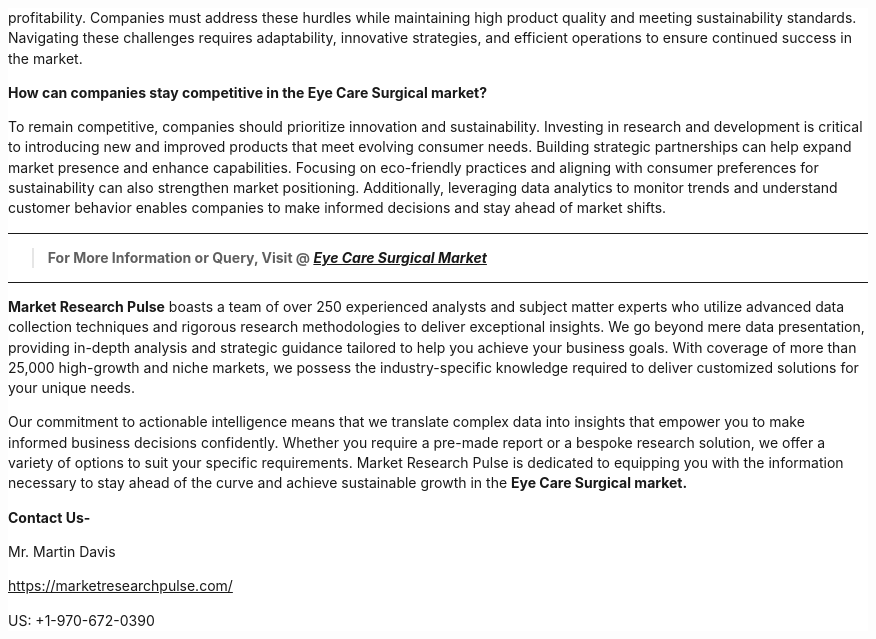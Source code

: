 profitability. Companies must address these hurdles while maintaining high product quality and meeting sustainability standards. Navigating these challenges requires adaptability, innovative strategies, and efficient operations to ensure continued success in the market.</p><p><strong>How can companies stay competitive in the Eye Care Surgical market?</strong></p><p>To remain competitive, companies should prioritize innovation and sustainability. Investing in research and development is critical to introducing new and improved products that meet evolving consumer needs. Building strategic partnerships can help expand market presence and enhance capabilities. Focusing on eco-friendly practices and aligning with consumer preferences for sustainability can also strengthen market positioning. Additionally, leveraging data analytics to monitor trends and understand customer behavior enables companies to make informed decisions and stay ahead of market shifts.</p><hr /><blockquote><p><strong>For More Information or Query, Visit @&nbsp;<em><a href="https://marketresearchpulse.com/report/131440/eye-care-surgical-market?utm_source=Linkedin&utm_medium=029">Eye Care Surgical Market</a></em></strong></p></blockquote><hr /><p><strong>Market Research Pulse</strong> boasts a team of over 250 experienced analysts and subject matter experts who utilize advanced data collection techniques and rigorous research methodologies to deliver exceptional insights. We go beyond mere data presentation, providing in-depth analysis and strategic guidance tailored to help you achieve your business goals. With coverage of more than 25,000 high-growth and niche markets, we possess the industry-specific knowledge required to deliver customized solutions for your unique needs.</p><p>Our commitment to actionable intelligence means that we translate complex data into insights that empower you to make informed business decisions confidently. Whether you require a pre-made report or a bespoke research solution, we offer a variety of options to suit your specific requirements. Market Research Pulse is dedicated to equipping you with the information necessary to stay ahead of the curve and achieve sustainable growth in the <strong>Eye Care Surgical market.</strong></p><p><strong>Contact Us-</strong></p><p>Mr. Martin Davis</p><p>https://marketresearchpulse.com/</p><p>US: +1-970-672-0390</p>
